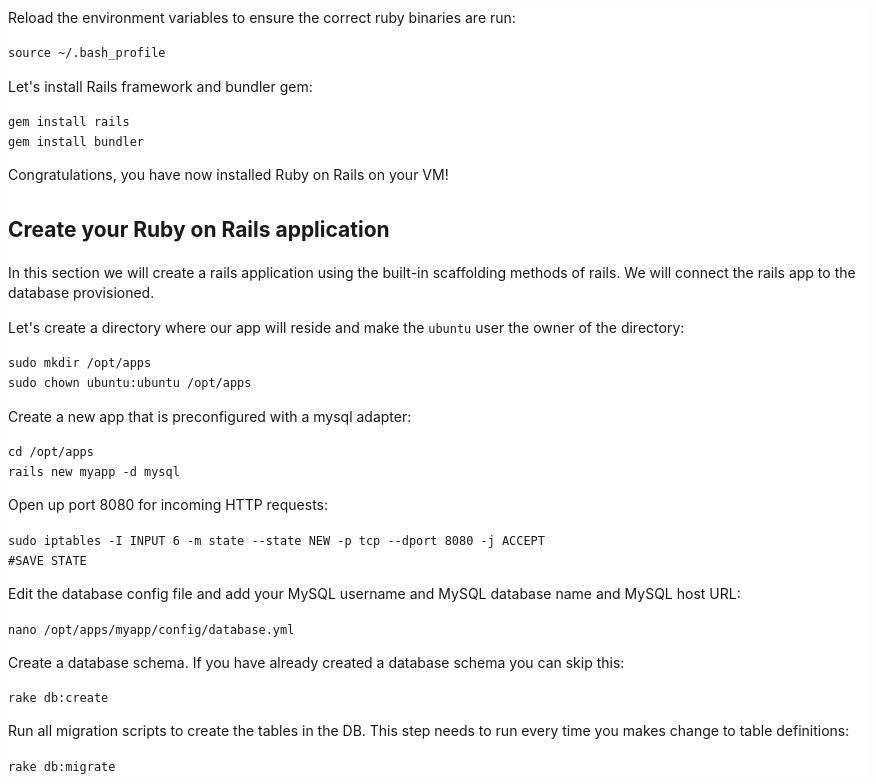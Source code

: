 Reload the environment variables to ensure the correct ruby binaries are run:

```console
source ~/.bash_profile
```

Let's install Rails framework and bundler gem:

```console
gem install rails
gem install bundler
```

Congratulations, you have now installed Ruby on Rails on your VM!

## Create your Ruby on Rails application

In this section we will create a rails application using the built-in scaffolding methods of rails. We will connect the rails app to the database provisioned. 

Let's create a directory where our app will reside and make the `ubuntu` user the owner of the directory:

```console
sudo mkdir /opt/apps
sudo chown ubuntu:ubuntu /opt/apps
```

Create a new app that is preconfigured with a mysql adapter:

```console
cd /opt/apps
rails new myapp -d mysql
```

Open up port 8080 for incoming HTTP requests:

```console
sudo iptables -I INPUT 6 -m state --state NEW -p tcp --dport 8080 -j ACCEPT
#SAVE STATE
```

Edit the database config file and add your MySQL username and MySQL database name and MySQL host URL:

```console
nano /opt/apps/myapp/config/database.yml
```

Create a database schema. If you have already created a database schema you can skip this:

```console
rake db:create
```

Run all migration scripts to create the tables in the DB. This step needs to run every time you makes change to table definitions:

```console
rake db:migrate
```
